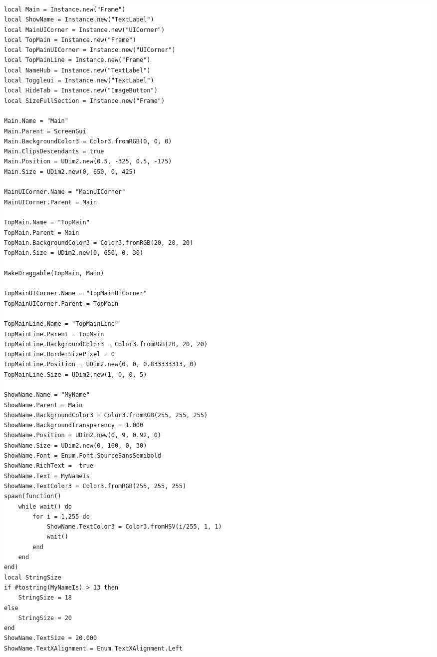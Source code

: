 	local Main = Instance.new("Frame")
	local ShowName = Instance.new("TextLabel")
	local MainUICorner = Instance.new("UICorner")
	local TopMain = Instance.new("Frame")
	local TopMainUICorner = Instance.new("UICorner")
	local TopMainLine = Instance.new("Frame")
	local NameHub = Instance.new("TextLabel")
	local Toggleui = Instance.new("TextLabel")
	local HideTab = Instance.new("ImageButton")
	local SizeFullSection = Instance.new("Frame")

	Main.Name = "Main"
	Main.Parent = ScreenGui
	Main.BackgroundColor3 = Color3.fromRGB(0, 0, 0)
	Main.ClipsDescendants = true
	Main.Position = UDim2.new(0.5, -325, 0.5, -175)
	Main.Size = UDim2.new(0, 650, 0, 425)

	MainUICorner.Name = "MainUICorner"
	MainUICorner.Parent = Main

	TopMain.Name = "TopMain"
	TopMain.Parent = Main
	TopMain.BackgroundColor3 = Color3.fromRGB(20, 20, 20)
	TopMain.Size = UDim2.new(0, 650, 0, 30)

	MakeDraggable(TopMain, Main)

	TopMainUICorner.Name = "TopMainUICorner"
	TopMainUICorner.Parent = TopMain

	TopMainLine.Name = "TopMainLine"
	TopMainLine.Parent = TopMain
	TopMainLine.BackgroundColor3 = Color3.fromRGB(20, 20, 20)
	TopMainLine.BorderSizePixel = 0
	TopMainLine.Position = UDim2.new(0, 0, 0.833333313, 0)
	TopMainLine.Size = UDim2.new(1, 0, 0, 5)

	ShowName.Name = "MyName"
	ShowName.Parent = Main
	ShowName.BackgroundColor3 = Color3.fromRGB(255, 255, 255)
	ShowName.BackgroundTransparency = 1.000
	ShowName.Position = UDim2.new(0, 9, 0.92, 0)
	ShowName.Size = UDim2.new(0, 160, 0, 30)
	ShowName.Font = Enum.Font.SourceSansSemibold
	ShowName.RichText =  true
	ShowName.Text = MyNameIs
	ShowName.TextColor3 = Color3.fromRGB(255, 255, 255)
	spawn(function()
		while wait() do 
			for i = 1,255 do
				ShowName.TextColor3 = Color3.fromHSV(i/255, 1, 1)
				wait()
			end
		end
	end)
	local StringSize
	if #tostring(MyNameIs) > 13 then
		StringSize = 18
	else
		StringSize = 20
	end
	ShowName.TextSize = 20.000
	ShowName.TextXAlignment = Enum.TextXAlignment.Left
